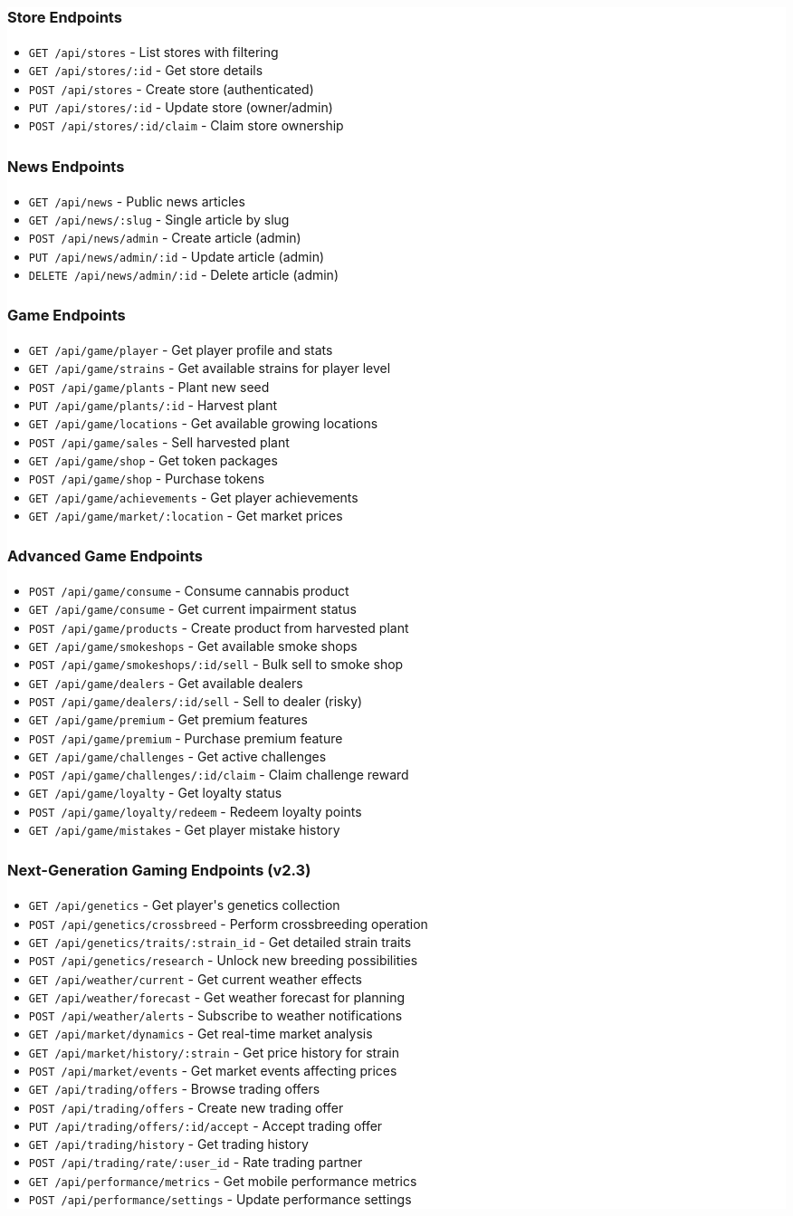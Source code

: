### Store Endpoints
- `GET /api/stores` - List stores with filtering
- `GET /api/stores/:id` - Get store details
- `POST /api/stores` - Create store (authenticated)
- `PUT /api/stores/:id` - Update store (owner/admin)
- `POST /api/stores/:id/claim` - Claim store ownership

### News Endpoints
- `GET /api/news` - Public news articles
- `GET /api/news/:slug` - Single article by slug
- `POST /api/news/admin` - Create article (admin)
- `PUT /api/news/admin/:id` - Update article (admin)
- `DELETE /api/news/admin/:id` - Delete article (admin)

### Game Endpoints
- `GET /api/game/player` - Get player profile and stats
- `GET /api/game/strains` - Get available strains for player level
- `POST /api/game/plants` - Plant new seed
- `PUT /api/game/plants/:id` - Harvest plant
- `GET /api/game/locations` - Get available growing locations
- `POST /api/game/sales` - Sell harvested plant
- `GET /api/game/shop` - Get token packages
- `POST /api/game/shop` - Purchase tokens
- `GET /api/game/achievements` - Get player achievements
- `GET /api/game/market/:location` - Get market prices

### Advanced Game Endpoints
- `POST /api/game/consume` - Consume cannabis product
- `GET /api/game/consume` - Get current impairment status
- `POST /api/game/products` - Create product from harvested plant
- `GET /api/game/smokeshops` - Get available smoke shops
- `POST /api/game/smokeshops/:id/sell` - Bulk sell to smoke shop
- `GET /api/game/dealers` - Get available dealers
- `POST /api/game/dealers/:id/sell` - Sell to dealer (risky)
- `GET /api/game/premium` - Get premium features
- `POST /api/game/premium` - Purchase premium feature
- `GET /api/game/challenges` - Get active challenges
- `POST /api/game/challenges/:id/claim` - Claim challenge reward
- `GET /api/game/loyalty` - Get loyalty status
- `POST /api/game/loyalty/redeem` - Redeem loyalty points
- `GET /api/game/mistakes` - Get player mistake history

### Next-Generation Gaming Endpoints (v2.3)
- `GET /api/genetics` - Get player's genetics collection
- `POST /api/genetics/crossbreed` - Perform crossbreeding operation
- `GET /api/genetics/traits/:strain_id` - Get detailed strain traits
- `POST /api/genetics/research` - Unlock new breeding possibilities
- `GET /api/weather/current` - Get current weather effects
- `GET /api/weather/forecast` - Get weather forecast for planning
- `POST /api/weather/alerts` - Subscribe to weather notifications
- `GET /api/market/dynamics` - Get real-time market analysis
- `GET /api/market/history/:strain` - Get price history for strain
- `POST /api/market/events` - Get market events affecting prices
- `GET /api/trading/offers` - Browse trading offers
- `POST /api/trading/offers` - Create new trading offer
- `PUT /api/trading/offers/:id/accept` - Accept trading offer
- `GET /api/trading/history` - Get trading history
- `POST /api/trading/rate/:user_id` - Rate trading partner
- `GET /api/performance/metrics` - Get mobile performance metrics
- `POST /api/performance/settings` - Update performance settings
